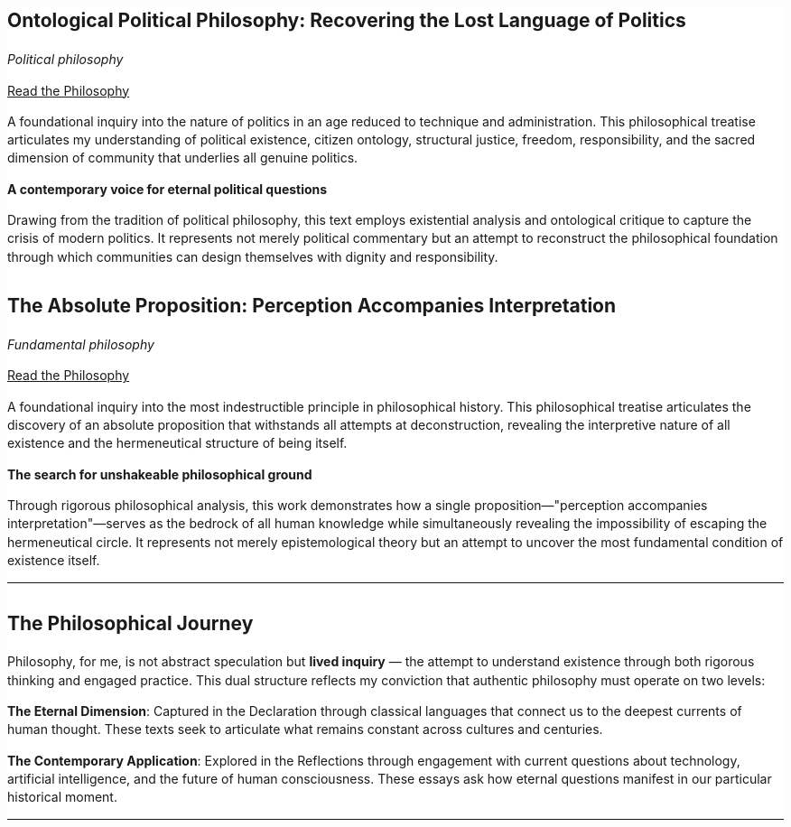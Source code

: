 <div class="philosophy-section">
<h2><strong>Ontological Political Philosophy: Recovering the Lost Language of Politics</strong></h2>
<p><em>Political philosophy</em></p>

<a href="/philosophy/politics/" class="btn btn--primary btn--large">Read the Philosophy</a>

<p>A foundational inquiry into the nature of politics in an age reduced to technique and administration. This philosophical treatise articulates my understanding of political existence, citizen ontology, structural justice, freedom, responsibility, and the sacred dimension of community that underlies all genuine politics.</p>

<p><strong>A contemporary voice for eternal political questions</strong></p>

<p>Drawing from the tradition of political philosophy, this text employs existential analysis and ontological critique to capture the crisis of modern politics. It represents not merely political commentary but an attempt to reconstruct the philosophical foundation through which communities can design themselves with dignity and responsibility.</p>
</div>

<div class="philosophy-section"> 
<h2><strong>The Absolute Proposition: Perception Accompanies Interpretation</strong></h2> 
<p><em>Fundamental philosophy</em></p>  
  
<a href="/philosophy/AbsoluteProposition/" class="btn btn--primary btn--large">Read the Philosophy</a>  
  
<p>A foundational inquiry into the most indestructible principle in philosophical history. This philosophical treatise articulates the discovery of an absolute proposition that withstands all attempts at deconstruction, revealing the interpretive nature of all existence and the hermeneutical structure of being itself.</p>  
  
<p><strong>The search for unshakeable philosophical ground</strong></p>  
  
<p>Through rigorous philosophical analysis, this work demonstrates how a single proposition—"perception accompanies interpretation"—serves as the bedrock of all human knowledge while simultaneously revealing the impossibility of escaping the hermeneutical circle. It represents not merely epistemological theory but an attempt to uncover the most fundamental condition of existence itself.</p> 
</div>

</div>

---

## **The Philosophical Journey**

Philosophy, for me, is not abstract speculation but **lived inquiry** — the attempt to understand existence through both rigorous thinking and engaged practice. This dual structure reflects my conviction that authentic philosophy must operate on two levels:

**The Eternal Dimension**: Captured in the Declaration through classical languages that connect us to the deepest currents of human thought. These texts seek to articulate what remains constant across cultures and centuries.

**The Contemporary Application**: Explored in the Reflections through engagement with current questions about technology, artificial intelligence, and the future of human consciousness. These essays ask how eternal questions manifest in our particular historical moment.

---